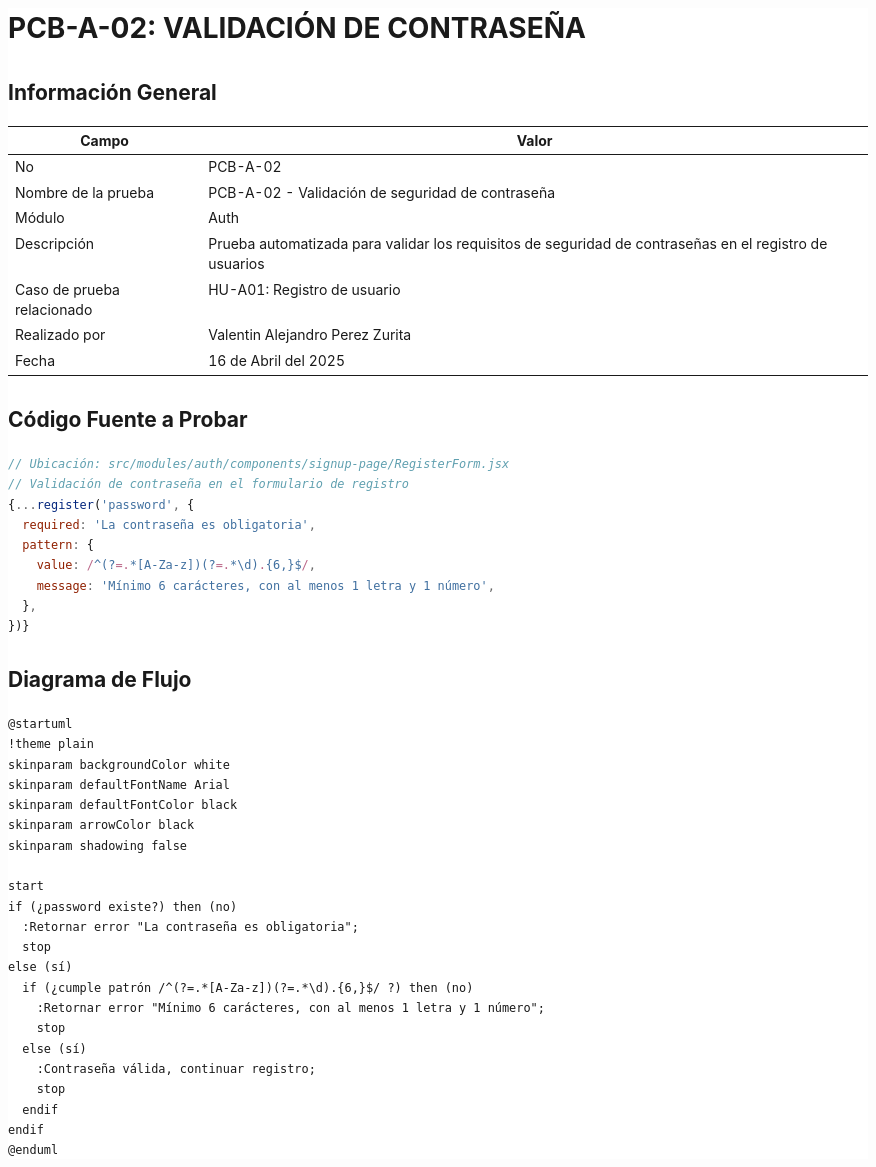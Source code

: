# PCB-A-02: VALIDACIÓN DE CONTRASEÑA

## Información General

| Campo | Valor |
|-------|-------|
| No | PCB-A-02 |
| Nombre de la prueba | PCB-A-02 - Validación de seguridad de contraseña |
| Módulo | Auth |
| Descripción | Prueba automatizada para validar los requisitos de seguridad de contraseñas en el registro de usuarios |
| Caso de prueba relacionado | HU-A01: Registro de usuario |
| Realizado por | Valentin Alejandro Perez Zurita |
| Fecha | 16 de Abril del 2025 |

## Código Fuente a Probar

```javascript
// Ubicación: src/modules/auth/components/signup-page/RegisterForm.jsx
// Validación de contraseña en el formulario de registro
{...register('password', {
  required: 'La contraseña es obligatoria',
  pattern: {
    value: /^(?=.*[A-Za-z])(?=.*\d).{6,}$/,
    message: 'Mínimo 6 carácteres, con al menos 1 letra y 1 número',
  },
})}
```

## Diagrama de Flujo

```plantuml
@startuml
!theme plain
skinparam backgroundColor white
skinparam defaultFontName Arial
skinparam defaultFontColor black
skinparam arrowColor black
skinparam shadowing false

start
if (¿password existe?) then (no)
  :Retornar error "La contraseña es obligatoria";
  stop
else (sí)
  if (¿cumple patrón /^(?=.*[A-Za-z])(?=.*\d).{6,}$/ ?) then (no)
    :Retornar error "Mínimo 6 carácteres, con al menos 1 letra y 1 número";
    stop
  else (sí)
    :Contraseña válida, continuar registro;
    stop
  endif
endif
@enduml
```
